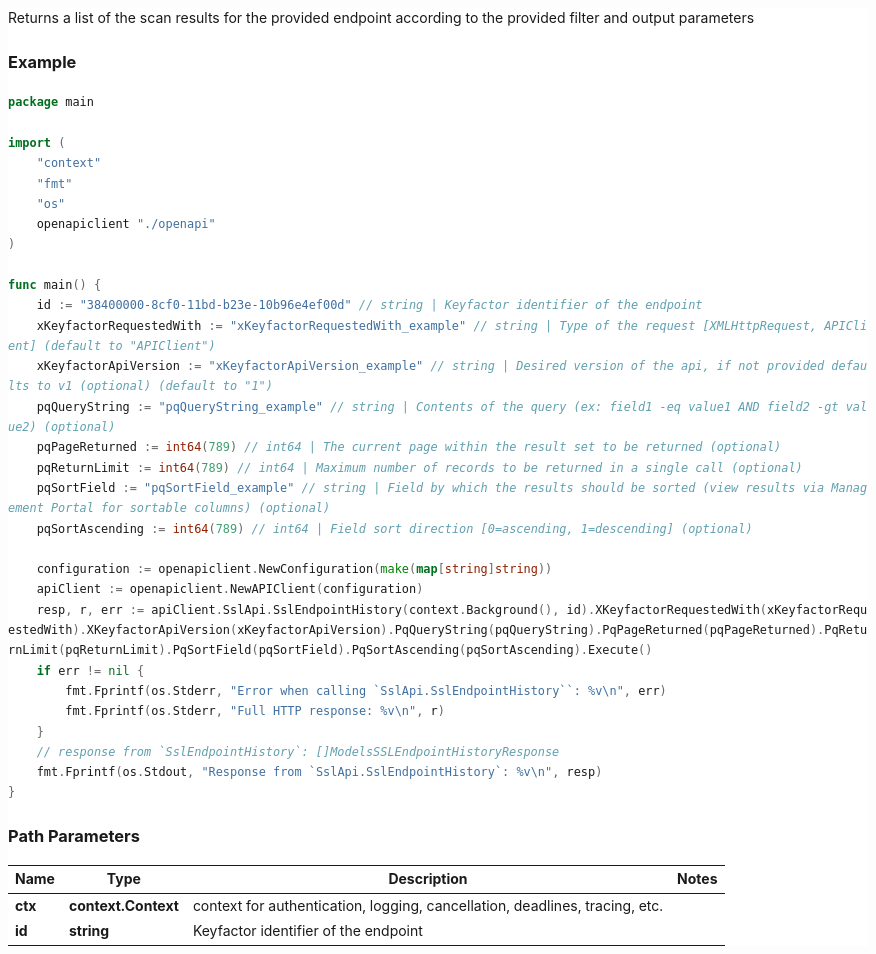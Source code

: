 Returns a list of the scan results for the provided endpoint according to the provided filter and output parameters

### Example

```go
package main

import (
    "context"
    "fmt"
    "os"
    openapiclient "./openapi"
)

func main() {
    id := "38400000-8cf0-11bd-b23e-10b96e4ef00d" // string | Keyfactor identifier of the endpoint
    xKeyfactorRequestedWith := "xKeyfactorRequestedWith_example" // string | Type of the request [XMLHttpRequest, APIClient] (default to "APIClient")
    xKeyfactorApiVersion := "xKeyfactorApiVersion_example" // string | Desired version of the api, if not provided defaults to v1 (optional) (default to "1")
    pqQueryString := "pqQueryString_example" // string | Contents of the query (ex: field1 -eq value1 AND field2 -gt value2) (optional)
    pqPageReturned := int64(789) // int64 | The current page within the result set to be returned (optional)
    pqReturnLimit := int64(789) // int64 | Maximum number of records to be returned in a single call (optional)
    pqSortField := "pqSortField_example" // string | Field by which the results should be sorted (view results via Management Portal for sortable columns) (optional)
    pqSortAscending := int64(789) // int64 | Field sort direction [0=ascending, 1=descending] (optional)

    configuration := openapiclient.NewConfiguration(make(map[string]string))
    apiClient := openapiclient.NewAPIClient(configuration)
    resp, r, err := apiClient.SslApi.SslEndpointHistory(context.Background(), id).XKeyfactorRequestedWith(xKeyfactorRequestedWith).XKeyfactorApiVersion(xKeyfactorApiVersion).PqQueryString(pqQueryString).PqPageReturned(pqPageReturned).PqReturnLimit(pqReturnLimit).PqSortField(pqSortField).PqSortAscending(pqSortAscending).Execute()
    if err != nil {
        fmt.Fprintf(os.Stderr, "Error when calling `SslApi.SslEndpointHistory``: %v\n", err)
        fmt.Fprintf(os.Stderr, "Full HTTP response: %v\n", r)
    }
    // response from `SslEndpointHistory`: []ModelsSSLEndpointHistoryResponse
    fmt.Fprintf(os.Stdout, "Response from `SslApi.SslEndpointHistory`: %v\n", resp)
}
```

### Path Parameters


Name | Type | Description  | Notes
------------- | ------------- | ------------- | -------------
**ctx** | **context.Context** | context for authentication, logging, cancellation, deadlines, tracing, etc.
**id** | **string** | Keyfactor identifier of the endpoint | 
